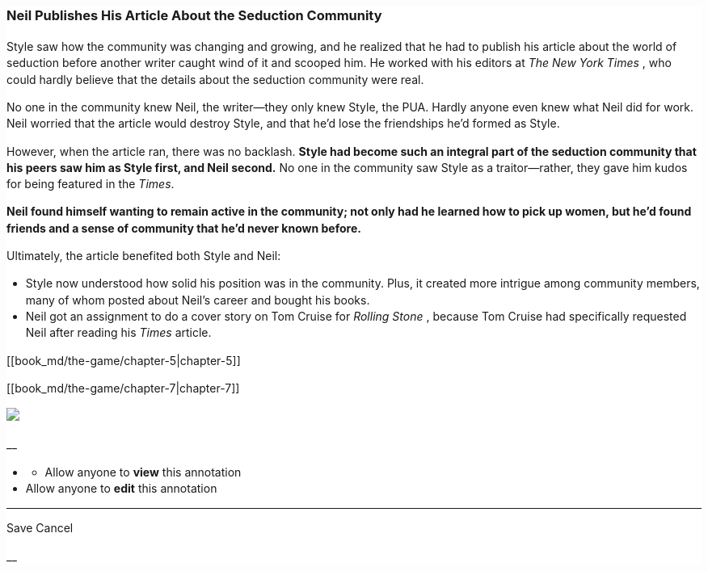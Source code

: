 ### Neil Publishes His Article About the Seduction Community

Style saw how the community was changing and growing, and he realized that he had to publish his article about the world of seduction before another writer caught wind of it and scooped him. He worked with his editors at _The New York Times_ , who could hardly believe that the details about the seduction community were real.

No one in the community knew Neil, the writer—they only knew Style, the PUA. Hardly anyone even knew what Neil did for work. Neil worried that the article would destroy Style, and that he’d lose the friendships he’d formed as Style.

However, when the article ran, there was no backlash. **Style had become such an integral part of the seduction community that his peers saw him as Style first, and Neil second.** No one in the community saw Style as a traitor—rather, they gave him kudos for being featured in the _Times_.

**Neil found himself wanting to remain active in the community; not only had he learned how to pick up women, but he’d found friends and a sense of community that he’d never known before.**

Ultimately, the article benefited both Style and Neil:

  * Style now understood how solid his position was in the community. Plus, it created more intrigue among community members, many of whom posted about Neil’s career and bought his books. 
  * Neil got an assignment to do a cover story on Tom Cruise for _Rolling Stone_ , because Tom Cruise had specifically requested Neil after reading his _Times_ article. 



[[book_md/the-game/chapter-5|chapter-5]]

[[book_md/the-game/chapter-7|chapter-7]]

![](https://bat.bing.com/action/0?ti=56018282&Ver=2&mid=07bfe820-d7e2-4299-b8ab-802c1e6ef544&sid=1711133063fa11eebdec89a8b8ae3bbc&vid=171147a063fa11eea7440fcfeb230d96&vids=0&msclkid=N&pi=0&lg=en-US&sw=800&sh=600&sc=24&nwd=1&tl=Shortform%20%7C%20Book&p=https%3A%2F%2Fwww.shortform.com%2Fapp%2Fbook%2Fthe-game%2Fchapter-6&r=&lt=338&evt=pageLoad&sv=1&rn=715399)

__

  *   * Allow anyone to **view** this annotation
  * Allow anyone to **edit** this annotation



* * *

Save Cancel

__



